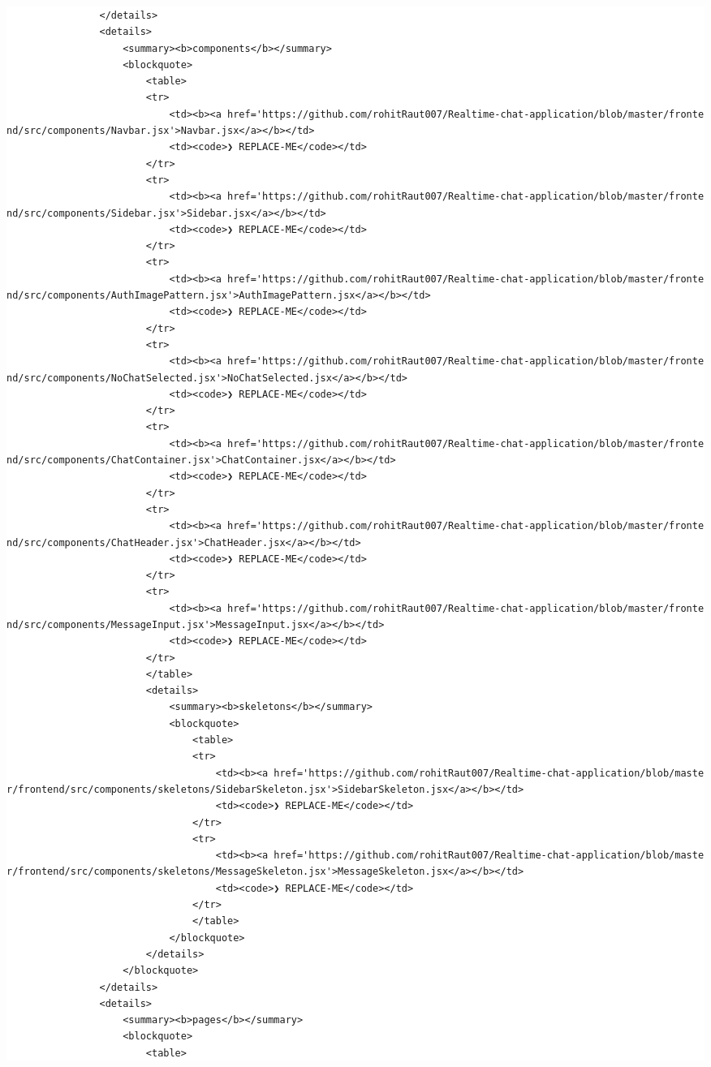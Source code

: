 					</details>
					<details>
						<summary><b>components</b></summary>
						<blockquote>
							<table>
							<tr>
								<td><b><a href='https://github.com/rohitRaut007/Realtime-chat-application/blob/master/frontend/src/components/Navbar.jsx'>Navbar.jsx</a></b></td>
								<td><code>❯ REPLACE-ME</code></td>
							</tr>
							<tr>
								<td><b><a href='https://github.com/rohitRaut007/Realtime-chat-application/blob/master/frontend/src/components/Sidebar.jsx'>Sidebar.jsx</a></b></td>
								<td><code>❯ REPLACE-ME</code></td>
							</tr>
							<tr>
								<td><b><a href='https://github.com/rohitRaut007/Realtime-chat-application/blob/master/frontend/src/components/AuthImagePattern.jsx'>AuthImagePattern.jsx</a></b></td>
								<td><code>❯ REPLACE-ME</code></td>
							</tr>
							<tr>
								<td><b><a href='https://github.com/rohitRaut007/Realtime-chat-application/blob/master/frontend/src/components/NoChatSelected.jsx'>NoChatSelected.jsx</a></b></td>
								<td><code>❯ REPLACE-ME</code></td>
							</tr>
							<tr>
								<td><b><a href='https://github.com/rohitRaut007/Realtime-chat-application/blob/master/frontend/src/components/ChatContainer.jsx'>ChatContainer.jsx</a></b></td>
								<td><code>❯ REPLACE-ME</code></td>
							</tr>
							<tr>
								<td><b><a href='https://github.com/rohitRaut007/Realtime-chat-application/blob/master/frontend/src/components/ChatHeader.jsx'>ChatHeader.jsx</a></b></td>
								<td><code>❯ REPLACE-ME</code></td>
							</tr>
							<tr>
								<td><b><a href='https://github.com/rohitRaut007/Realtime-chat-application/blob/master/frontend/src/components/MessageInput.jsx'>MessageInput.jsx</a></b></td>
								<td><code>❯ REPLACE-ME</code></td>
							</tr>
							</table>
							<details>
								<summary><b>skeletons</b></summary>
								<blockquote>
									<table>
									<tr>
										<td><b><a href='https://github.com/rohitRaut007/Realtime-chat-application/blob/master/frontend/src/components/skeletons/SidebarSkeleton.jsx'>SidebarSkeleton.jsx</a></b></td>
										<td><code>❯ REPLACE-ME</code></td>
									</tr>
									<tr>
										<td><b><a href='https://github.com/rohitRaut007/Realtime-chat-application/blob/master/frontend/src/components/skeletons/MessageSkeleton.jsx'>MessageSkeleton.jsx</a></b></td>
										<td><code>❯ REPLACE-ME</code></td>
									</tr>
									</table>
								</blockquote>
							</details>
						</blockquote>
					</details>
					<details>
						<summary><b>pages</b></summary>
						<blockquote>
							<table>